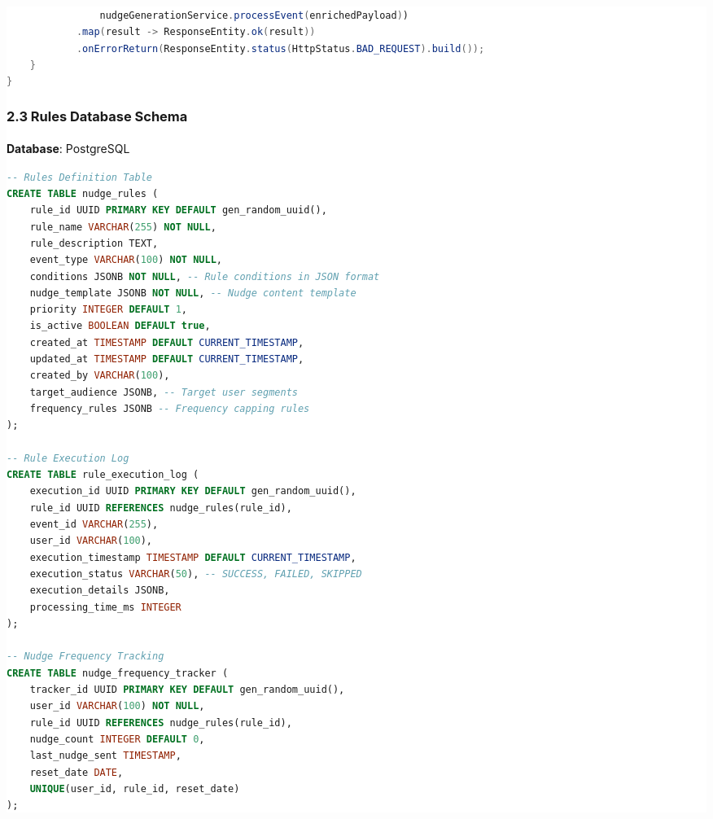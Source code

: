 ```java
                nudgeGenerationService.processEvent(enrichedPayload))
            .map(result -> ResponseEntity.ok(result))
            .onErrorReturn(ResponseEntity.status(HttpStatus.BAD_REQUEST).build());
    }
}
```

### 2.3 Rules Database Schema
**Database**: PostgreSQL

```sql
-- Rules Definition Table
CREATE TABLE nudge_rules (
    rule_id UUID PRIMARY KEY DEFAULT gen_random_uuid(),
    rule_name VARCHAR(255) NOT NULL,
    rule_description TEXT,
    event_type VARCHAR(100) NOT NULL,
    conditions JSONB NOT NULL, -- Rule conditions in JSON format
    nudge_template JSONB NOT NULL, -- Nudge content template
    priority INTEGER DEFAULT 1,
    is_active BOOLEAN DEFAULT true,
    created_at TIMESTAMP DEFAULT CURRENT_TIMESTAMP,
    updated_at TIMESTAMP DEFAULT CURRENT_TIMESTAMP,
    created_by VARCHAR(100),
    target_audience JSONB, -- Target user segments
    frequency_rules JSONB -- Frequency capping rules
);

-- Rule Execution Log
CREATE TABLE rule_execution_log (
    execution_id UUID PRIMARY KEY DEFAULT gen_random_uuid(),
    rule_id UUID REFERENCES nudge_rules(rule_id),
    event_id VARCHAR(255),
    user_id VARCHAR(100),
    execution_timestamp TIMESTAMP DEFAULT CURRENT_TIMESTAMP,
    execution_status VARCHAR(50), -- SUCCESS, FAILED, SKIPPED
    execution_details JSONB,
    processing_time_ms INTEGER
);

-- Nudge Frequency Tracking
CREATE TABLE nudge_frequency_tracker (
    tracker_id UUID PRIMARY KEY DEFAULT gen_random_uuid(),
    user_id VARCHAR(100) NOT NULL,
    rule_id UUID REFERENCES nudge_rules(rule_id),
    nudge_count INTEGER DEFAULT 0,
    last_nudge_sent TIMESTAMP,
    reset_date DATE,
    UNIQUE(user_id, rule_id, reset_date)
);
```
